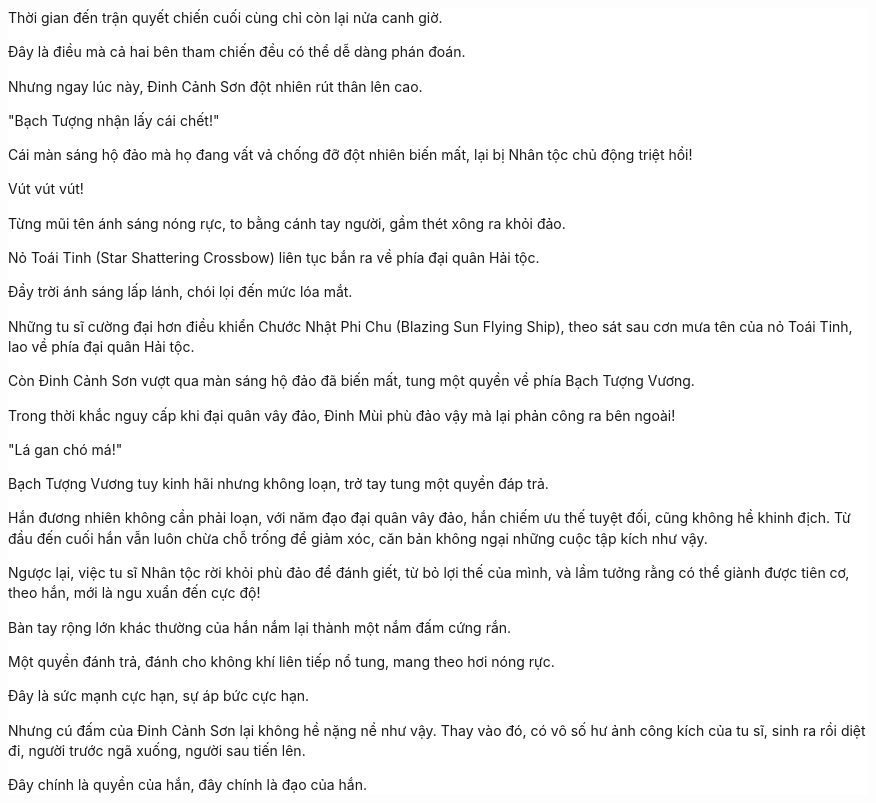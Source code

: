 Thời gian đến trận quyết chiến cuối cùng chỉ còn lại nửa canh giờ.

Đây là điều mà cả hai bên tham chiến đều có thể dễ dàng phán đoán.

Nhưng ngay lúc này, Đinh Cảnh Sơn đột nhiên rút thân lên cao.

"Bạch Tượng nhận lấy cái chết!"

Cái màn sáng hộ đảo mà họ đang vất vả chống đỡ đột nhiên biến mất, lại bị Nhân tộc chủ động triệt hồi!

Vút vút vút!

Từng mũi tên ánh sáng nóng rực, to bằng cánh tay người, gầm thét xông ra khỏi đảo.

Nỏ Toái Tinh (Star Shattering Crossbow) liên tục bắn ra về phía đại quân Hải tộc.

Đầy trời ánh sáng lấp lánh, chói lọi đến mức lóa mắt.

Những tu sĩ cường đại hơn điều khiển Chước Nhật Phi Chu (Blazing Sun Flying Ship), theo sát sau cơn mưa tên của nỏ Toái Tinh, lao về phía đại quân Hải tộc.

Còn Đinh Cảnh Sơn vượt qua màn sáng hộ đảo đã biến mất, tung một quyền về phía Bạch Tượng Vương.

Trong thời khắc nguy cấp khi đại quân vây đảo, Đinh Mùi phù đảo vậy mà lại phản công ra bên ngoài!

"Lá gan chó má!"

Bạch Tượng Vương tuy kinh hãi nhưng không loạn, trở tay tung một quyền đáp trả.

Hắn đương nhiên không cần phải loạn, với năm đạo đại quân vây đảo, hắn chiếm ưu thế tuyệt đối, cũng không hề khinh địch. Từ đầu đến cuối hắn vẫn luôn chừa chỗ trống để giảm xóc, căn bản không ngại những cuộc tập kích như vậy.

Ngược lại, việc tu sĩ Nhân tộc rời khỏi phù đảo để đánh giết, từ bỏ lợi thế của mình, và lầm tưởng rằng có thể giành được tiên cơ, theo hắn, mới là ngu xuẩn đến cực độ!

Bàn tay rộng lớn khác thường của hắn nắm lại thành một nắm đấm cứng rắn.

Một quyền đánh trả, đánh cho không khí liên tiếp nổ tung, mang theo hơi nóng rực.

Đây là sức mạnh cực hạn, sự áp bức cực hạn.

Nhưng cú đấm của Đinh Cảnh Sơn lại không hề nặng nề như vậy. Thay vào đó, có vô số hư ảnh công kích của tu sĩ, sinh ra rồi diệt đi, người trước ngã xuống, người sau tiến lên.

Đây chính là quyền của hắn, đây chính là đạo của hắn.